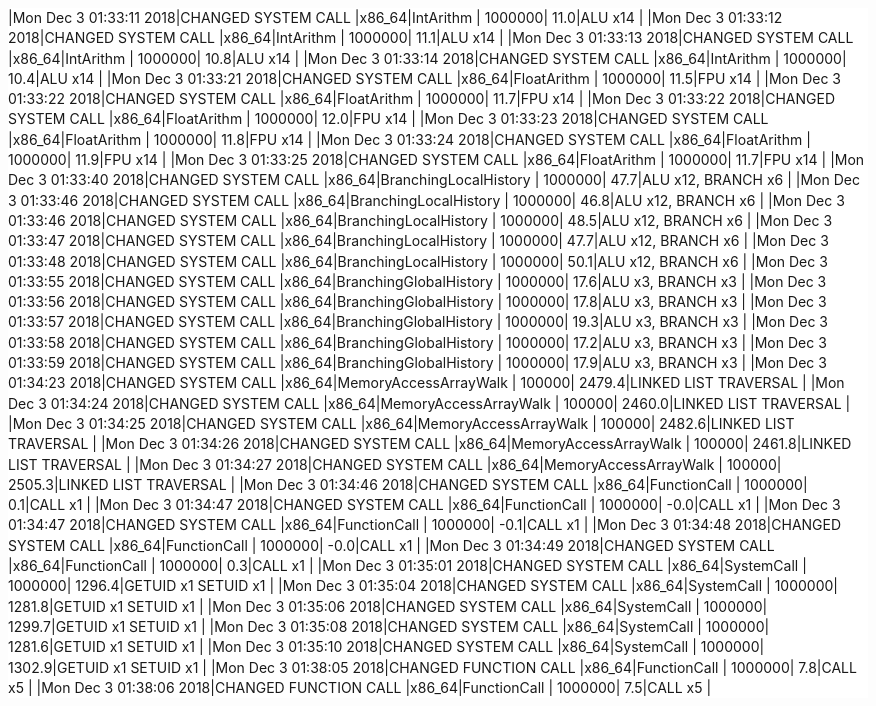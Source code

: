 |Mon Dec  3 01:33:11 2018|CHANGED SYSTEM CALL      |x86_64|IntArithm                |   1000000|    11.0|ALU x14                  |
|Mon Dec  3 01:33:12 2018|CHANGED SYSTEM CALL      |x86_64|IntArithm                |   1000000|    11.1|ALU x14                  |
|Mon Dec  3 01:33:13 2018|CHANGED SYSTEM CALL      |x86_64|IntArithm                |   1000000|    10.8|ALU x14                  |
|Mon Dec  3 01:33:14 2018|CHANGED SYSTEM CALL      |x86_64|IntArithm                |   1000000|    10.4|ALU x14                  |
|Mon Dec  3 01:33:21 2018|CHANGED SYSTEM CALL      |x86_64|FloatArithm              |   1000000|    11.5|FPU x14                  |
|Mon Dec  3 01:33:22 2018|CHANGED SYSTEM CALL      |x86_64|FloatArithm              |   1000000|    11.7|FPU x14                  |
|Mon Dec  3 01:33:22 2018|CHANGED SYSTEM CALL      |x86_64|FloatArithm              |   1000000|    12.0|FPU x14                  |
|Mon Dec  3 01:33:23 2018|CHANGED SYSTEM CALL      |x86_64|FloatArithm              |   1000000|    11.8|FPU x14                  |
|Mon Dec  3 01:33:24 2018|CHANGED SYSTEM CALL      |x86_64|FloatArithm              |   1000000|    11.9|FPU x14                  |
|Mon Dec  3 01:33:25 2018|CHANGED SYSTEM CALL      |x86_64|FloatArithm              |   1000000|    11.7|FPU x14                  |
|Mon Dec  3 01:33:40 2018|CHANGED SYSTEM CALL      |x86_64|BranchingLocalHistory    |   1000000|    47.7|ALU x12, BRANCH x6       |
|Mon Dec  3 01:33:46 2018|CHANGED SYSTEM CALL      |x86_64|BranchingLocalHistory    |   1000000|    46.8|ALU x12, BRANCH x6       |
|Mon Dec  3 01:33:46 2018|CHANGED SYSTEM CALL      |x86_64|BranchingLocalHistory    |   1000000|    48.5|ALU x12, BRANCH x6       |
|Mon Dec  3 01:33:47 2018|CHANGED SYSTEM CALL      |x86_64|BranchingLocalHistory    |   1000000|    47.7|ALU x12, BRANCH x6       |
|Mon Dec  3 01:33:48 2018|CHANGED SYSTEM CALL      |x86_64|BranchingLocalHistory    |   1000000|    50.1|ALU x12, BRANCH x6       |
|Mon Dec  3 01:33:55 2018|CHANGED SYSTEM CALL      |x86_64|BranchingGlobalHistory   |   1000000|    17.6|ALU x3, BRANCH x3        |
|Mon Dec  3 01:33:56 2018|CHANGED SYSTEM CALL      |x86_64|BranchingGlobalHistory   |   1000000|    17.8|ALU x3, BRANCH x3        |
|Mon Dec  3 01:33:57 2018|CHANGED SYSTEM CALL      |x86_64|BranchingGlobalHistory   |   1000000|    19.3|ALU x3, BRANCH x3        |
|Mon Dec  3 01:33:58 2018|CHANGED SYSTEM CALL      |x86_64|BranchingGlobalHistory   |   1000000|    17.2|ALU x3, BRANCH x3        |
|Mon Dec  3 01:33:59 2018|CHANGED SYSTEM CALL      |x86_64|BranchingGlobalHistory   |   1000000|    17.9|ALU x3, BRANCH x3        |
|Mon Dec  3 01:34:23 2018|CHANGED SYSTEM CALL      |x86_64|MemoryAccessArrayWalk    |    100000|  2479.4|LINKED LIST TRAVERSAL    |
|Mon Dec  3 01:34:24 2018|CHANGED SYSTEM CALL      |x86_64|MemoryAccessArrayWalk    |    100000|  2460.0|LINKED LIST TRAVERSAL    |
|Mon Dec  3 01:34:25 2018|CHANGED SYSTEM CALL      |x86_64|MemoryAccessArrayWalk    |    100000|  2482.6|LINKED LIST TRAVERSAL    |
|Mon Dec  3 01:34:26 2018|CHANGED SYSTEM CALL      |x86_64|MemoryAccessArrayWalk    |    100000|  2461.8|LINKED LIST TRAVERSAL    |
|Mon Dec  3 01:34:27 2018|CHANGED SYSTEM CALL      |x86_64|MemoryAccessArrayWalk    |    100000|  2505.3|LINKED LIST TRAVERSAL    |
|Mon Dec  3 01:34:46 2018|CHANGED SYSTEM CALL      |x86_64|FunctionCall             |   1000000|     0.1|CALL x1                  |
|Mon Dec  3 01:34:47 2018|CHANGED SYSTEM CALL      |x86_64|FunctionCall             |   1000000|    -0.0|CALL x1                  |
|Mon Dec  3 01:34:47 2018|CHANGED SYSTEM CALL      |x86_64|FunctionCall             |   1000000|    -0.1|CALL x1                  |
|Mon Dec  3 01:34:48 2018|CHANGED SYSTEM CALL      |x86_64|FunctionCall             |   1000000|    -0.0|CALL x1                  |
|Mon Dec  3 01:34:49 2018|CHANGED SYSTEM CALL      |x86_64|FunctionCall             |   1000000|     0.3|CALL x1                  |
|Mon Dec  3 01:35:01 2018|CHANGED SYSTEM CALL      |x86_64|SystemCall               |   1000000|  1296.4|GETUID x1 SETUID x1      |
|Mon Dec  3 01:35:04 2018|CHANGED SYSTEM CALL      |x86_64|SystemCall               |   1000000|  1281.8|GETUID x1 SETUID x1      |
|Mon Dec  3 01:35:06 2018|CHANGED SYSTEM CALL      |x86_64|SystemCall               |   1000000|  1299.7|GETUID x1 SETUID x1      |
|Mon Dec  3 01:35:08 2018|CHANGED SYSTEM CALL      |x86_64|SystemCall               |   1000000|  1281.6|GETUID x1 SETUID x1      |
|Mon Dec  3 01:35:10 2018|CHANGED SYSTEM CALL      |x86_64|SystemCall               |   1000000|  1302.9|GETUID x1 SETUID x1      |
|Mon Dec  3 01:38:05 2018|CHANGED FUNCTION CALL    |x86_64|FunctionCall             |   1000000|     7.8|CALL x5                  |
|Mon Dec  3 01:38:06 2018|CHANGED FUNCTION CALL    |x86_64|FunctionCall             |   1000000|     7.5|CALL x5                  |